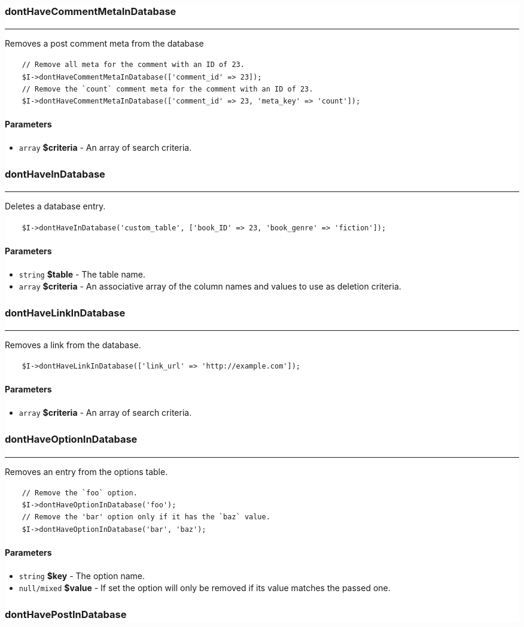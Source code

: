 
<h3>dontHaveCommentMetaInDatabase</h3>

<hr>

<p>Removes a post comment meta from the database</p>
<pre><code class="language-php">    // Remove all meta for the comment with an ID of 23.
    $I-&gt;dontHaveCommentMetaInDatabase(['comment_id' =&gt; 23]);
    // Remove the `count` comment meta for the comment with an ID of 23.
    $I-&gt;dontHaveCommentMetaInDatabase(['comment_id' =&gt; 23, 'meta_key' =&gt; 'count']);</code></pre>
<h4>Parameters</h4>
<ul>
<li><code>array</code> <strong>$criteria</strong> - An array of search criteria.</li></ul>
  

<h3>dontHaveInDatabase</h3>

<hr>

<p>Deletes a database entry.</p>
<pre><code class="language-php">    $I-&gt;dontHaveInDatabase('custom_table', ['book_ID' =&gt; 23, 'book_genre' =&gt; 'fiction']);</code></pre>
<h4>Parameters</h4>
<ul>
<li><code>string</code> <strong>$table</strong> - The table name.</li>
<li><code>array</code> <strong>$criteria</strong> - An associative array of the column names and values to use as deletion criteria.</li></ul>
  

<h3>dontHaveLinkInDatabase</h3>

<hr>

<p>Removes a link from the database.</p>
<pre><code class="language-php">    $I-&gt;dontHaveLinkInDatabase(['link_url' =&gt; 'http://example.com']);</code></pre>
<h4>Parameters</h4>
<ul>
<li><code>array</code> <strong>$criteria</strong> - An array of search criteria.</li></ul>
  

<h3>dontHaveOptionInDatabase</h3>

<hr>

<p>Removes an entry from the options table.</p>
<pre><code class="language-php">    // Remove the `foo` option.
    $I-&gt;dontHaveOptionInDatabase('foo');
    // Remove the 'bar' option only if it has the `baz` value.
    $I-&gt;dontHaveOptionInDatabase('bar', 'baz');</code></pre>
<h4>Parameters</h4>
<ul>
<li><code>string</code> <strong>$key</strong> - The option name.</li>
<li><code>null/mixed</code> <strong>$value</strong> - If set the option will only be removed if its value matches the passed one.</li></ul>
  

<h3>dontHavePostInDatabase</h3>
